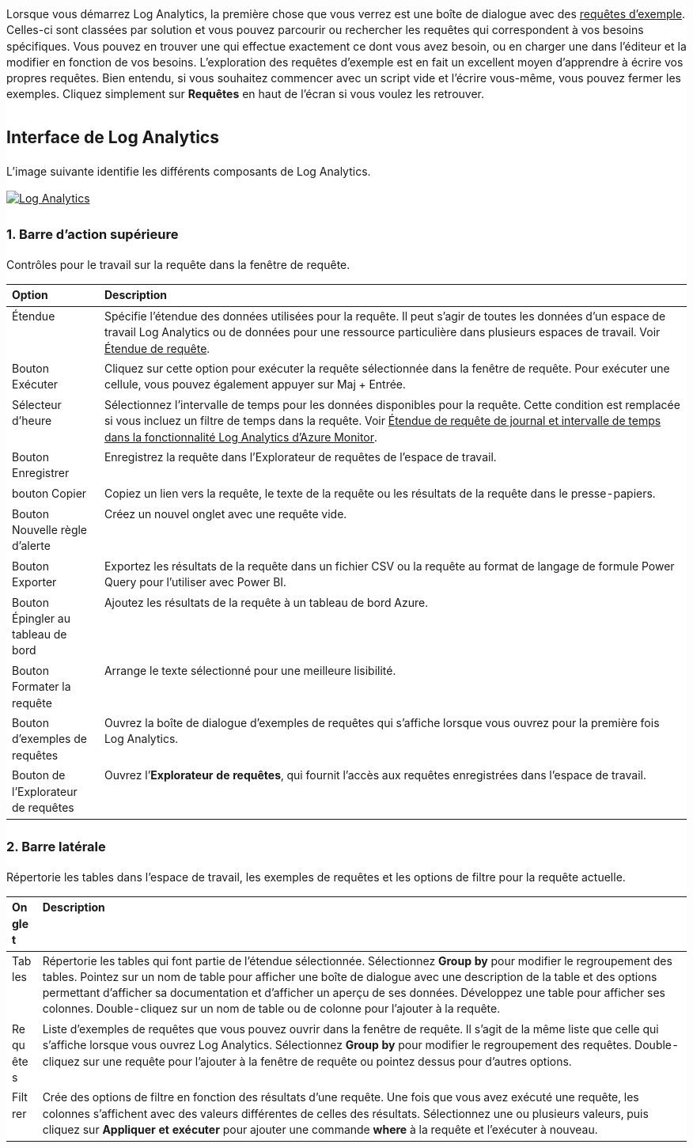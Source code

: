Lorsque vous démarrez Log Analytics, la première chose que vous verrez est une boîte de dialogue avec des [requêtes d’exemple](example-queries.md). Celles-ci sont classées par solution et vous pouvez parcourir ou rechercher les requêtes qui correspondent à vos besoins spécifiques. Vous pouvez en trouver une qui effectue exactement ce dont vous avez besoin, ou en charger une dans l’éditeur et la modifier en fonction de vos besoins. L’exploration des requêtes d’exemple est en fait un excellent moyen d’apprendre à écrire vos propres requêtes. Bien entendu, si vous souhaitez commencer avec un script vide et l’écrire vous-même, vous pouvez fermer les exemples. Cliquez simplement sur **Requêtes** en haut de l’écran si vous voulez les retrouver.

## <a name="log-analytics-interface"></a>Interface de Log Analytics
L’image suivante identifie les différents composants de Log Analytics.

[![Log Analytics](media/log-analytics-overview/log-analytics.png)](media/log-analytics-overview/log-analytics.png#lightbox)

### <a name="1-top-action-bar"></a>1. Barre d’action supérieure
Contrôles pour le travail sur la requête dans la fenêtre de requête.

| Option | Description |
|:---|:---|
| Étendue | Spécifie l’étendue des données utilisées pour la requête. Il peut s’agir de toutes les données d’un espace de travail Log Analytics ou de données pour une ressource particulière dans plusieurs espaces de travail. Voir [Étendue de requête](scope.md). |
| Bouton Exécuter | Cliquez sur cette option pour exécuter la requête sélectionnée dans la fenêtre de requête. Pour exécuter une cellule, vous pouvez également appuyer sur Maj + Entrée. |
| Sélecteur d’heure | Sélectionnez l’intervalle de temps pour les données disponibles pour la requête. Cette condition est remplacée si vous incluez un filtre de temps dans la requête. Voir [Étendue de requête de journal et intervalle de temps dans la fonctionnalité Log Analytics d’Azure Monitor](scope.md). |
| Bouton Enregistrer | Enregistrez la requête dans l’Explorateur de requêtes de l’espace de travail. |
 bouton Copier | Copiez un lien vers la requête, le texte de la requête ou les résultats de la requête dans le presse-papiers. |
| Bouton Nouvelle règle d’alerte | Créez un nouvel onglet avec une requête vide. |
| Bouton Exporter | Exportez les résultats de la requête dans un fichier CSV ou la requête au format de langage de formule Power Query pour l’utiliser avec Power BI. |
| Bouton Épingler au tableau de bord | Ajoutez les résultats de la requête à un tableau de bord Azure. |
| Bouton Formater la requête | Arrange le texte sélectionné pour une meilleure lisibilité. |
| Bouton d’exemples de requêtes | Ouvrez la boîte de dialogue d’exemples de requêtes qui s’affiche lorsque vous ouvrez pour la première fois Log Analytics. |
| Bouton de l’Explorateur de requêtes | Ouvrez l’**Explorateur de requêtes**, qui fournit l’accès aux requêtes enregistrées dans l’espace de travail. |


### <a name="2-sidebar"></a>2. Barre latérale
Répertorie les tables dans l’espace de travail, les exemples de requêtes et les options de filtre pour la requête actuelle.

| Onglet | Description |
|:---|:---|
| Tables | Répertorie les tables qui font partie de l’étendue sélectionnée. Sélectionnez **Group by** pour modifier le regroupement des tables. Pointez sur un nom de table pour afficher une boîte de dialogue avec une description de la table et des options permettant d’afficher sa documentation et d’afficher un aperçu de ses données. Développez une table pour afficher ses colonnes. Double-cliquez sur un nom de table ou de colonne pour l’ajouter à la requête. |
| Requêtes | Liste d’exemples de requêtes que vous pouvez ouvrir dans la fenêtre de requête. Il s’agit de la même liste que celle qui s’affiche lorsque vous ouvrez Log Analytics. Sélectionnez **Group by** pour modifier le regroupement des requêtes. Double-cliquez sur une requête pour l’ajouter à la fenêtre de requête ou pointez dessus pour d’autres options. |
| Filtrer | Crée des options de filtre en fonction des résultats d’une requête. Une fois que vous avez exécuté une requête, les colonnes s’affichent avec des valeurs différentes de celles des résultats. Sélectionnez une ou plusieurs valeurs, puis cliquez sur **Appliquer et exécuter** pour ajouter une commande **where** à la requête et l’exécuter à nouveau. |
